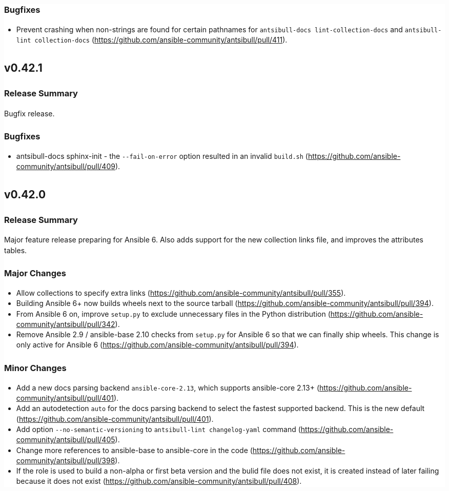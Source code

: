 <a id="bugfixes-30"></a>
### Bugfixes

* Prevent crashing when non\-strings are found for certain pathnames for <code>antsibull\-docs lint\-collection\-docs</code> and <code>antsibull\-lint collection\-docs</code> \([https\://github\.com/ansible\-community/antsibull/pull/411](https\://github\.com/ansible\-community/antsibull/pull/411)\)\.

<a id="v0-42-1"></a>
## v0\.42\.1

<a id="release-summary-48"></a>
### Release Summary

Bugfix release\.

<a id="bugfixes-31"></a>
### Bugfixes

* antsibull\-docs sphinx\-init \- the <code>\-\-fail\-on\-error</code> option resulted in an invalid <code>build\.sh</code> \([https\://github\.com/ansible\-community/antsibull/pull/409](https\://github\.com/ansible\-community/antsibull/pull/409)\)\.

<a id="v0-42-0"></a>
## v0\.42\.0

<a id="release-summary-49"></a>
### Release Summary

Major feature release preparing for Ansible 6\. Also adds support for the new collection links file\, and improves the attributes tables\.

<a id="major-changes-2"></a>
### Major Changes

* Allow collections to specify extra links \([https\://github\.com/ansible\-community/antsibull/pull/355](https\://github\.com/ansible\-community/antsibull/pull/355)\)\.
* Building Ansible 6\+ now builds wheels next to the source tarball \([https\://github\.com/ansible\-community/antsibull/pull/394](https\://github\.com/ansible\-community/antsibull/pull/394)\)\.
* From Ansible 6 on\, improve <code>setup\.py</code> to exclude unnecessary files in the Python distribution \([https\://github\.com/ansible\-community/antsibull/pull/342](https\://github\.com/ansible\-community/antsibull/pull/342)\)\.
* Remove Ansible 2\.9 / ansible\-base 2\.10 checks from <code>setup\.py</code> for Ansible 6 so that we can finally ship wheels\. This change is only active for Ansible 6 \([https\://github\.com/ansible\-community/antsibull/pull/394](https\://github\.com/ansible\-community/antsibull/pull/394)\)\.

<a id="minor-changes-32"></a>
### Minor Changes

* Add a new docs parsing backend <code>ansible\-core\-2\.13</code>\, which supports ansible\-core 2\.13\+ \([https\://github\.com/ansible\-community/antsibull/pull/401](https\://github\.com/ansible\-community/antsibull/pull/401)\)\.
* Add an autodetection <code>auto</code> for the docs parsing backend to select the fastest supported backend\. This is the new default \([https\://github\.com/ansible\-community/antsibull/pull/401](https\://github\.com/ansible\-community/antsibull/pull/401)\)\.
* Add option <code>\-\-no\-semantic\-versioning</code> to <code>antsibull\-lint changelog\-yaml</code> command \([https\://github\.com/ansible\-community/antsibull/pull/405](https\://github\.com/ansible\-community/antsibull/pull/405)\)\.
* Change more references to ansible\-base to ansible\-core in the code \([https\://github\.com/ansible\-community/antsibull/pull/398](https\://github\.com/ansible\-community/antsibull/pull/398)\)\.
* If the role is used to build a non\-alpha or first beta version and the bulid file does not exist\, it is created instead of later failing because it does not exist \([https\://github\.com/ansible\-community/antsibull/pull/408](https\://github\.com/ansible\-community/antsibull/pull/408)\)\.